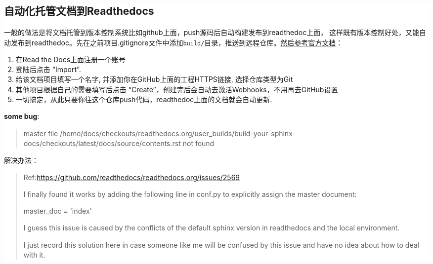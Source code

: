 

## 自动化托管文档到Readthedocs

一般的做法是将文档托管到版本控制系统比如github上面，push源码后自动构建发布到readthedoc上面， 这样既有版本控制好处，又能自动发布到readthedoc。先在之前项目.gitignore文件中添加`build/`目录，推送到远程仓库。[然后参考官方文档](https://github.com/rtfd/readthedocs.org)：

1. 在Read the Docs上面注册一个账号
2. 登陆后点击 “Import”.
3. 给该文档项目填写一个名字, 并添加你在GitHub上面的工程HTTPS链接, 选择仓库类型为Git
4. 其他项目根据自己的需要填写后点击 “Create”，创建完后会自动去激活Webhooks，不用再去GitHub设置
5. 一切搞定，从此只要你往这个仓库push代码，readthedoc上面的文档就会自动更新.

**some bug**:

> master file /home/docs/checkouts/readthedocs.org/user_builds/build-your-sphinx-docs/checkouts/latest/docs/source/contents.rst not found

解决办法：

> Ref:https://github.com/readthedocs/readthedocs.org/issues/2569
>
> I finally found it works by adding the following line in conf.py to explicitly assign the master document: 
>
> master_doc = 'index'
>
> I guess this issue is caused by the conflicts of the default sphinx version in readthedocs and the local environment.
>
> I just record this solution here in case someone like me will be confused by this issue and have no idea about how to deal with it.
